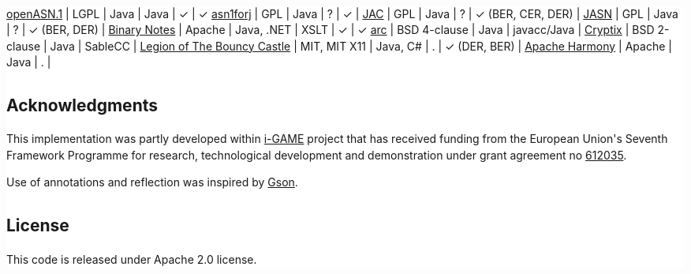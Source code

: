 [openASN.1](http://sourceforge.net/projects/openasn1/) | LGPL | Java | Java | ✓ | ✓
[asn1forj](http://sourceforge.net/projects/asn1forj) | GPL | Java | ? | ✓ |
[JAC](http://sourceforge.net/projects/jac-asn1) | GPL | Java | ? | ✓ (BER, CER, DER) | 
[JASN](http://sourceforge.net/projects/jasn) |  GPL | Java | ? | ✓ (BER, DER) | 
[Binary Notes](http://sourceforge.net/projects/bnotes) | Apache | Java, .NET | XSLT | ✓ | ✓
[arc](http://www.forge.com.au/Research/products/arc/arc.htm) | BSD 4-clause | Java | javacc/Java | 
[Cryptix](http://cryptix-asn1.sourceforge.net/) | BSD 2-clause | Java | SableCC | 
[Legion of The Bouncy Castle](https://www.bouncycastle.org/) | MIT, MIT X11 |  Java, C# | . | ✓ (DER, BER) | 
[Apache Harmony](https://harmony.apache.org/subcomponents/classlibrary/asn1_framework.html) | Apache | Java | . | 

## Acknowledgments
This implementation was partly developed within [i-GAME](http://gcdc.net/i-game) project that has received funding from the European Union's Seventh Framework Programme for research, technological development and demonstration under grant agreement no [612035](http://cordis.europa.eu/project/rcn/110506_en.html).

Use of annotations and reflection was inspired by [Gson](https://code.google.com/p/google-gson/).

## License

This code is released under Apache 2.0 license.
